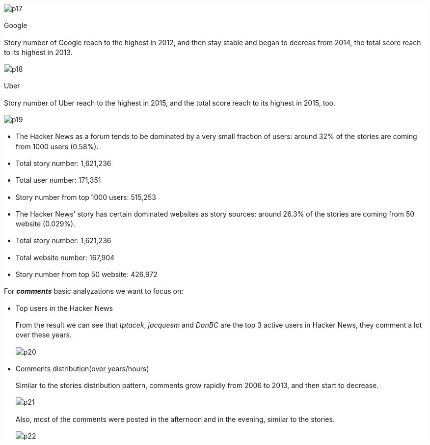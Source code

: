  ![p17](http://ww2.sinaimg.cn/large/006tNc79ly1g5dtqxptz0j30q00bydge.jpg)

  Google

  Story number of Google reach to the highest in 2012, and then stay stable and began to decreas from 2014, the total score reach to its highest in 2013.

  ![p18](http://ww1.sinaimg.cn/large/006tNc79ly1g5dtr8gx58j30q00bygm8.jpg)

  Uber

  Story number of Uber reach to the highest in 2015, and the total score reach to its highest in 2015, too.  

  ![p19](http://ww2.sinaimg.cn/large/006tNc79ly1g5dtrotn9fj30q00c8q3j.jpg)

  

- The Hacker News as a forum tends to be dominated by a very small fraction of users: around 32% of the stories are coming from 1000 users (0.58%).
- Total story number: 1,621,236
- Total user number: 171,351
- Story number from top 1000 users: 515,253

 

- The Hacker News' story has certain dominated websites as story sources: around 26.3% of the stories are coming from 50 website (0.029%).
- Total story number: 1,621,236
- Total website number: 167,904
- Story number from top 50 website: 426,972

   

For ***comments*** basic analyzations we want to focus on:

 

- Top users in the Hacker News

  From the result we can see that *tptacek*, *jacquesm* and *DanBC* are the top 3 active users in Hacker News, they comment a lot over these years.

  ![p20](http://ww3.sinaimg.cn/large/006tNc79ly1g5dts6nuzmj30o40ccwf3.jpg)

   

- Comments distribution(over years/hours)

  Similar to the stories distribution pattern, comments grow rapidly from 2006 to 2013, and then start to decrease.

  ![p21](http://ww4.sinaimg.cn/large/006tNc79ly1g5dtsm19bcj30pg0bw74v.jpg)

  

  Also, most of the comments were posted in the afternoon and in the evening, similar to the stories.

  ![p22](http://ww2.sinaimg.cn/large/006tNc79ly1g5dtu7k842j30q00beq42.jpg)

  